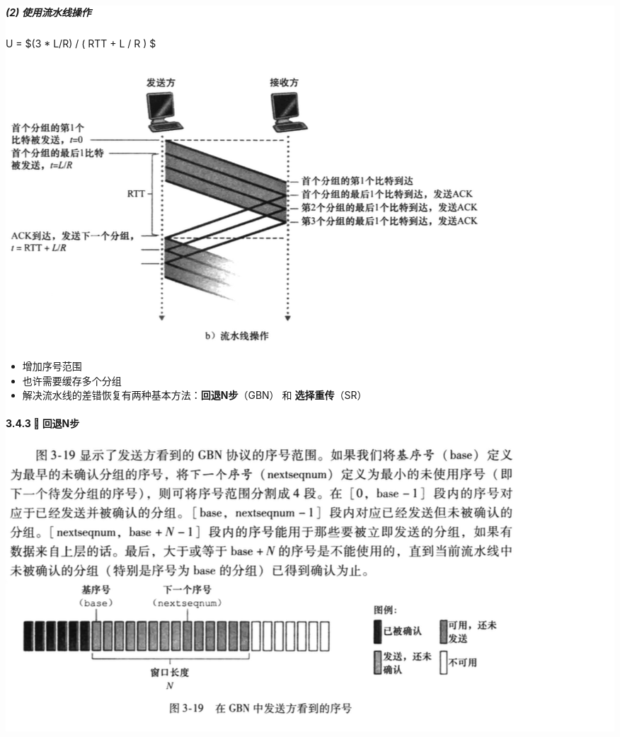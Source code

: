 ##### (2) 使用流水线操作

U = $(3 * L/R) / ( RTT + L / R ) $

![image-20190112155008163](assets/image-20190112155008163.png)



* 增加序号范围
* 也许需要缓存多个分组
* 解决流水线的差错恢复有两种基本方法：__回退N步__（GBN） 和 __选择重传__（SR）



#### 3.4.3 🌟 回退N步

![image-20190112155228996](assets/image-20190112155228996.png)
